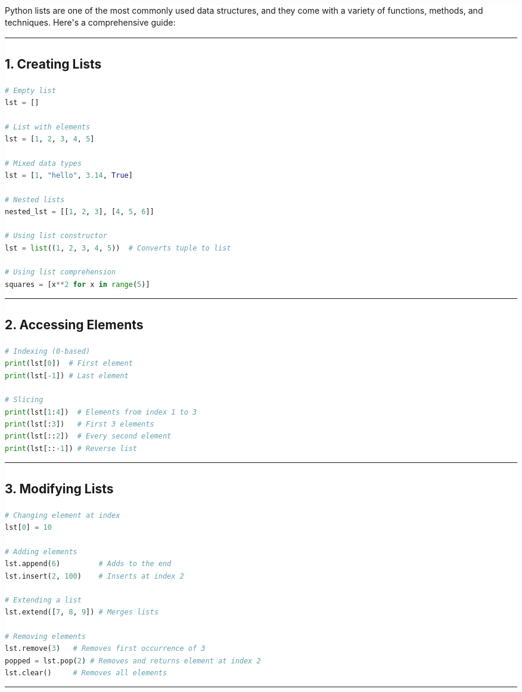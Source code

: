 Python lists are one of the most commonly used data structures, and they come with a variety of functions, methods, and techniques. Here's a comprehensive guide:

---

## **1. Creating Lists**
```python
# Empty list
lst = []

# List with elements
lst = [1, 2, 3, 4, 5]

# Mixed data types
lst = [1, "hello", 3.14, True]

# Nested lists
nested_lst = [[1, 2, 3], [4, 5, 6]]

# Using list constructor
lst = list((1, 2, 3, 4, 5))  # Converts tuple to list

# Using list comprehension
squares = [x**2 for x in range(5)]
```

---

## **2. Accessing Elements**
```python
# Indexing (0-based)
print(lst[0])  # First element
print(lst[-1]) # Last element

# Slicing
print(lst[1:4])  # Elements from index 1 to 3
print(lst[:3])   # First 3 elements
print(lst[::2])  # Every second element
print(lst[::-1]) # Reverse list
```

---

## **3. Modifying Lists**
```python
# Changing element at index
lst[0] = 10

# Adding elements
lst.append(6)         # Adds to the end
lst.insert(2, 100)    # Inserts at index 2

# Extending a list
lst.extend([7, 8, 9]) # Merges lists

# Removing elements
lst.remove(3)   # Removes first occurrence of 3
popped = lst.pop(2) # Removes and returns element at index 2
lst.clear()     # Removes all elements
```

---